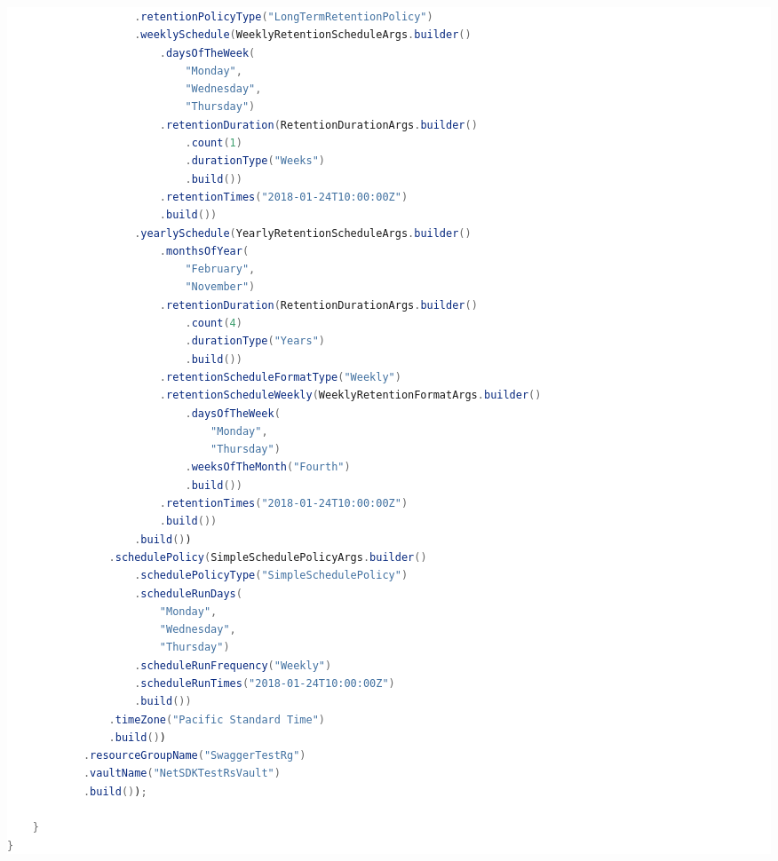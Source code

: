 ```java
                    .retentionPolicyType("LongTermRetentionPolicy")
                    .weeklySchedule(WeeklyRetentionScheduleArgs.builder()
                        .daysOfTheWeek(                        
                            "Monday",
                            "Wednesday",
                            "Thursday")
                        .retentionDuration(RetentionDurationArgs.builder()
                            .count(1)
                            .durationType("Weeks")
                            .build())
                        .retentionTimes("2018-01-24T10:00:00Z")
                        .build())
                    .yearlySchedule(YearlyRetentionScheduleArgs.builder()
                        .monthsOfYear(                        
                            "February",
                            "November")
                        .retentionDuration(RetentionDurationArgs.builder()
                            .count(4)
                            .durationType("Years")
                            .build())
                        .retentionScheduleFormatType("Weekly")
                        .retentionScheduleWeekly(WeeklyRetentionFormatArgs.builder()
                            .daysOfTheWeek(                            
                                "Monday",
                                "Thursday")
                            .weeksOfTheMonth("Fourth")
                            .build())
                        .retentionTimes("2018-01-24T10:00:00Z")
                        .build())
                    .build())
                .schedulePolicy(SimpleSchedulePolicyArgs.builder()
                    .schedulePolicyType("SimpleSchedulePolicy")
                    .scheduleRunDays(                    
                        "Monday",
                        "Wednesday",
                        "Thursday")
                    .scheduleRunFrequency("Weekly")
                    .scheduleRunTimes("2018-01-24T10:00:00Z")
                    .build())
                .timeZone("Pacific Standard Time")
                .build())
            .resourceGroupName("SwaggerTestRg")
            .vaultName("NetSDKTestRsVault")
            .build());

    }
}

```

